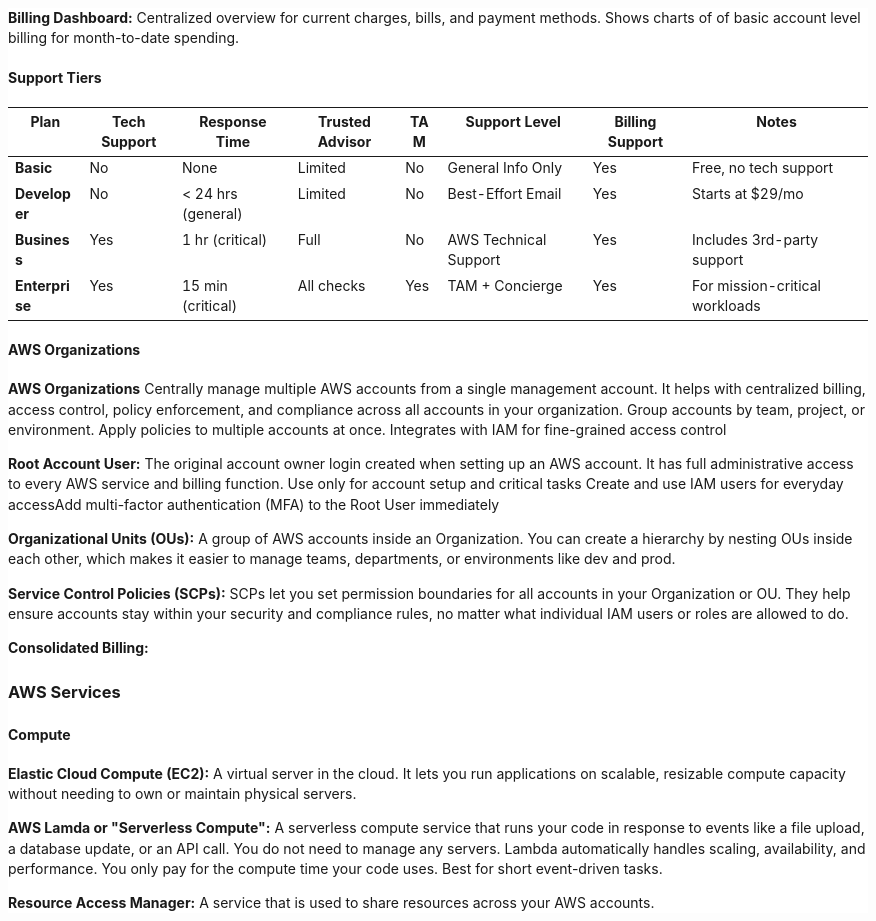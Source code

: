 **Billing Dashboard:** Centralized overview for current charges, bills, and payment methods. Shows charts of of basic account level billing for month-to-date spending. 

#### Support Tiers

**Plan**       |**Tech Support**| **Response Time**    | **Trusted Advisor** | **TAM**  | **Support Level**     |**Billing Support**| **Notes**
---------------|----------------|----------------------|---------------------|----------|-----------------------|-------------------|-------------------------------
**Basic**      | No             | None                 | Limited             | No       | General Info Only     | Yes               | Free, no tech support
**Developer**  | No             | < 24 hrs (general)   | Limited             | No       | Best-Effort Email     | Yes               | Starts at $29/mo
**Business**   | Yes            | 1 hr (critical)      | Full                | No       | AWS Technical Support | Yes               | Includes 3rd-party support
**Enterprise** | Yes            | 15 min (critical)    | All checks          | Yes      | TAM + Concierge       | Yes               | For mission-critical workloads

#### AWS Organizations

**AWS Organizations** Centrally manage multiple AWS accounts from a single management account. It helps with centralized billing, access control, policy enforcement, and compliance across all accounts in your organization.  Group accounts by team, project, or environment. Apply policies to multiple accounts at once. Integrates with IAM for fine-grained access control

**Root Account User:** The original account owner login created when setting up an AWS account. It has full administrative access to every AWS service and billing function. Use only for account setup and critical tasks Create and use IAM users for everyday accessAdd multi-factor authentication (MFA) to the Root User immediately

**Organizational Units (OUs):** A group of AWS accounts inside an Organization. You can create a hierarchy by nesting OUs inside each other, which makes it easier to manage teams, departments, or environments like dev and prod.

**Service Control Policies (SCPs):**
SCPs let you set permission boundaries for all accounts in your Organization or OU. They help ensure accounts stay within your security and compliance rules, no matter what individual IAM users or roles are allowed to do.

**Consolidated Billing:**

### AWS Services

#### Compute
**Elastic Cloud Compute (EC2):** A virtual server in the cloud. It lets you run applications on scalable, resizable compute capacity without needing to own or maintain physical servers.

**AWS Lamda or "Serverless Compute":** A serverless compute service that runs your code in response to events like a file upload, a database update, or an API call. You do not need to manage any servers. Lambda automatically handles scaling, availability, and performance. You only pay for the compute time your code uses. Best for short event-driven tasks. 

**Resource Access Manager:** A service that is used to share resources across your AWS accounts.


